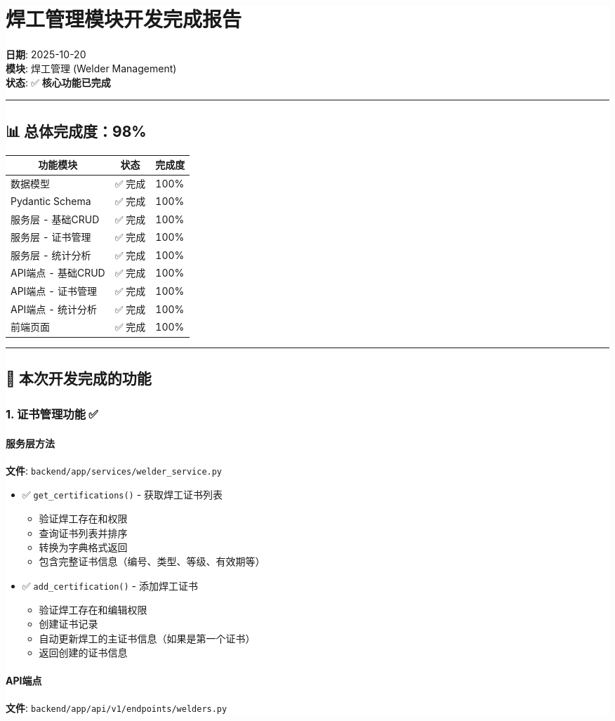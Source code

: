 # 焊工管理模块开发完成报告

**日期**: 2025-10-20  
**模块**: 焊工管理 (Welder Management)  
**状态**: ✅ **核心功能已完成**

---

## 📊 总体完成度：98%

| 功能模块 | 状态 | 完成度 |
|---------|------|--------|
| 数据模型 | ✅ 完成 | 100% |
| Pydantic Schema | ✅ 完成 | 100% |
| 服务层 - 基础CRUD | ✅ 完成 | 100% |
| 服务层 - 证书管理 | ✅ 完成 | 100% |
| 服务层 - 统计分析 | ✅ 完成 | 100% |
| API端点 - 基础CRUD | ✅ 完成 | 100% |
| API端点 - 证书管理 | ✅ 完成 | 100% |
| API端点 - 统计分析 | ✅ 完成 | 100% |
| 前端页面 | ✅ 完成 | 100% |

---

## 🎯 本次开发完成的功能

### 1. 证书管理功能 ✅

#### 服务层方法
**文件**: `backend/app/services/welder_service.py`

- ✅ `get_certifications()` - 获取焊工证书列表
  - 验证焊工存在和权限
  - 查询证书列表并排序
  - 转换为字典格式返回
  - 包含完整证书信息（编号、类型、等级、有效期等）

- ✅ `add_certification()` - 添加焊工证书
  - 验证焊工存在和编辑权限
  - 创建证书记录
  - 自动更新焊工的主证书信息（如果是第一个证书）
  - 返回创建的证书信息

#### API端点
**文件**: `backend/app/api/v1/endpoints/welders.py`

